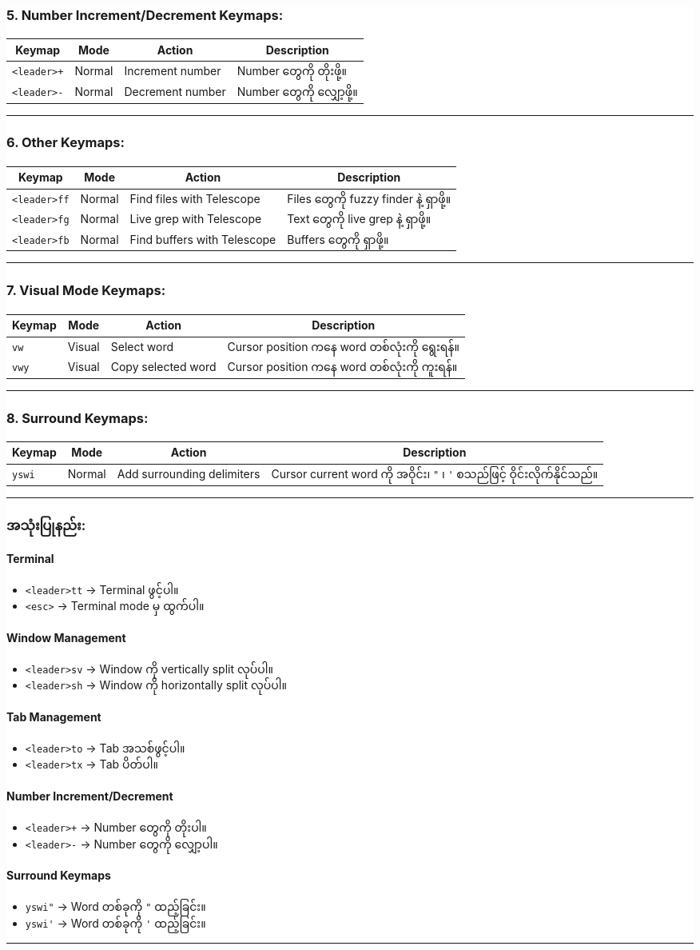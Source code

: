 
### **5\. Number Increment/Decrement Keymaps**:

| Keymap       | Mode          | Action                      | Description |
|-------------|--------------|-----------------------------|-------------|
| `<leader>+` | Normal      | Increment number           | Number တွေကို တိုးဖို့။ |
| `<leader>-` | Normal      | Decrement number           | Number တွေကို လျှော့ဖို့။ |

---

### **6\. Other Keymaps**:

| Keymap       | Mode          | Action                      | Description |
|-------------|--------------|-----------------------------|-------------|
| `<leader>ff` | Normal      | Find files with Telescope  | Files တွေကို fuzzy finder နဲ့ ရှာဖို့။ |
| `<leader>fg` | Normal      | Live grep with Telescope   | Text တွေကို live grep နဲ့ ရှာဖို့။ |
| `<leader>fb` | Normal      | Find buffers with Telescope | Buffers တွေကို ရှာဖို့။ |

---

### **7\. Visual Mode Keymaps**:

| Keymap       | Mode          | Action                      | Description |
|-------------|--------------|-----------------------------|-------------|
| `vw`       | Visual       | Select word                | Cursor position ကနေ word တစ်လုံးကို ရွေးရန်။ |
| `vwy`      | Visual       | Copy selected word         | Cursor position ကနေ word တစ်လုံးကို ကူးရန်။ |

---

### **8\. Surround Keymaps**:

| Keymap       | Mode          | Action                      | Description |
|-------------|--------------|-----------------------------|-------------|
| `yswi`     | Normal       | Add surrounding delimiters | Cursor current word ကို အဝိုင်း၊ `"` ၊ `'` စသည်ဖြင့် ဝိုင်းလိုက်နိုင်သည်။ |

---

### **အသုံးပြုနည်း**:

#### **Terminal**
- `<leader>tt` → Terminal ဖွင့်ပါ။
- `<esc>` → Terminal mode မှ ထွက်ပါ။

#### **Window Management**
- `<leader>sv` → Window ကို vertically split လုပ်ပါ။
- `<leader>sh` → Window ကို horizontally split လုပ်ပါ။

#### **Tab Management**
- `<leader>to` → Tab အသစ်ဖွင့်ပါ။
- `<leader>tx` → Tab ပိတ်ပါ။

#### **Number Increment/Decrement**
- `<leader>+` → Number တွေကို တိုးပါ။
- `<leader>-` → Number တွေကို လျှော့ပါ။

#### **Surround Keymaps**
- `yswi"` → Word တစ်ခုကို `"` ထည့်ခြင်း။
- `yswi'` → Word တစ်ခုကို `'` ထည့်ခြင်း။

---

